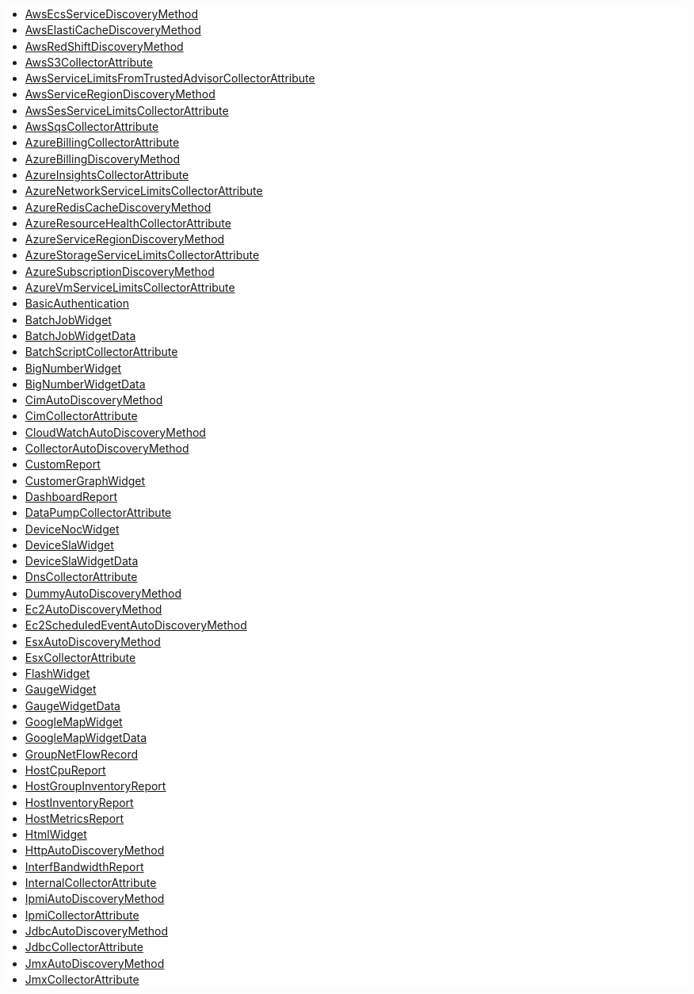  - [AwsEcsServiceDiscoveryMethod](docs/AwsEcsServiceDiscoveryMethod.md)
 - [AwsElastiCacheDiscoveryMethod](docs/AwsElastiCacheDiscoveryMethod.md)
 - [AwsRedShiftDiscoveryMethod](docs/AwsRedShiftDiscoveryMethod.md)
 - [AwsS3CollectorAttribute](docs/AwsS3CollectorAttribute.md)
 - [AwsServiceLimitsFromTrustedAdvisorCollectorAttribute](docs/AwsServiceLimitsFromTrustedAdvisorCollectorAttribute.md)
 - [AwsServiceRegionDiscoveryMethod](docs/AwsServiceRegionDiscoveryMethod.md)
 - [AwsSesServiceLimitsCollectorAttribute](docs/AwsSesServiceLimitsCollectorAttribute.md)
 - [AwsSqsCollectorAttribute](docs/AwsSqsCollectorAttribute.md)
 - [AzureBillingCollectorAttribute](docs/AzureBillingCollectorAttribute.md)
 - [AzureBillingDiscoveryMethod](docs/AzureBillingDiscoveryMethod.md)
 - [AzureInsightsCollectorAttribute](docs/AzureInsightsCollectorAttribute.md)
 - [AzureNetworkServiceLimitsCollectorAttribute](docs/AzureNetworkServiceLimitsCollectorAttribute.md)
 - [AzureRedisCacheDiscoveryMethod](docs/AzureRedisCacheDiscoveryMethod.md)
 - [AzureResourceHealthCollectorAttribute](docs/AzureResourceHealthCollectorAttribute.md)
 - [AzureServiceRegionDiscoveryMethod](docs/AzureServiceRegionDiscoveryMethod.md)
 - [AzureStorageServiceLimitsCollectorAttribute](docs/AzureStorageServiceLimitsCollectorAttribute.md)
 - [AzureSubscriptionDiscoveryMethod](docs/AzureSubscriptionDiscoveryMethod.md)
 - [AzureVmServiceLimitsCollectorAttribute](docs/AzureVmServiceLimitsCollectorAttribute.md)
 - [BasicAuthentication](docs/BasicAuthentication.md)
 - [BatchJobWidget](docs/BatchJobWidget.md)
 - [BatchJobWidgetData](docs/BatchJobWidgetData.md)
 - [BatchScriptCollectorAttribute](docs/BatchScriptCollectorAttribute.md)
 - [BigNumberWidget](docs/BigNumberWidget.md)
 - [BigNumberWidgetData](docs/BigNumberWidgetData.md)
 - [CimAutoDiscoveryMethod](docs/CimAutoDiscoveryMethod.md)
 - [CimCollectorAttribute](docs/CimCollectorAttribute.md)
 - [CloudWatchAutoDiscoveryMethod](docs/CloudWatchAutoDiscoveryMethod.md)
 - [CollectorAutoDiscoveryMethod](docs/CollectorAutoDiscoveryMethod.md)
 - [CustomReport](docs/CustomReport.md)
 - [CustomerGraphWidget](docs/CustomerGraphWidget.md)
 - [DashboardReport](docs/DashboardReport.md)
 - [DataPumpCollectorAttribute](docs/DataPumpCollectorAttribute.md)
 - [DeviceNocWidget](docs/DeviceNocWidget.md)
 - [DeviceSlaWidget](docs/DeviceSlaWidget.md)
 - [DeviceSlaWidgetData](docs/DeviceSlaWidgetData.md)
 - [DnsCollectorAttribute](docs/DnsCollectorAttribute.md)
 - [DummyAutoDiscoveryMethod](docs/DummyAutoDiscoveryMethod.md)
 - [Ec2AutoDiscoveryMethod](docs/Ec2AutoDiscoveryMethod.md)
 - [Ec2ScheduledEventAutoDiscoveryMethod](docs/Ec2ScheduledEventAutoDiscoveryMethod.md)
 - [EsxAutoDiscoveryMethod](docs/EsxAutoDiscoveryMethod.md)
 - [EsxCollectorAttribute](docs/EsxCollectorAttribute.md)
 - [FlashWidget](docs/FlashWidget.md)
 - [GaugeWidget](docs/GaugeWidget.md)
 - [GaugeWidgetData](docs/GaugeWidgetData.md)
 - [GoogleMapWidget](docs/GoogleMapWidget.md)
 - [GoogleMapWidgetData](docs/GoogleMapWidgetData.md)
 - [GroupNetFlowRecord](docs/GroupNetFlowRecord.md)
 - [HostCpuReport](docs/HostCpuReport.md)
 - [HostGroupInventoryReport](docs/HostGroupInventoryReport.md)
 - [HostInventoryReport](docs/HostInventoryReport.md)
 - [HostMetricsReport](docs/HostMetricsReport.md)
 - [HtmlWidget](docs/HtmlWidget.md)
 - [HttpAutoDiscoveryMethod](docs/HttpAutoDiscoveryMethod.md)
 - [InterfBandwidthReport](docs/InterfBandwidthReport.md)
 - [InternalCollectorAttribute](docs/InternalCollectorAttribute.md)
 - [IpmiAutoDiscoveryMethod](docs/IpmiAutoDiscoveryMethod.md)
 - [IpmiCollectorAttribute](docs/IpmiCollectorAttribute.md)
 - [JdbcAutoDiscoveryMethod](docs/JdbcAutoDiscoveryMethod.md)
 - [JdbcCollectorAttribute](docs/JdbcCollectorAttribute.md)
 - [JmxAutoDiscoveryMethod](docs/JmxAutoDiscoveryMethod.md)
 - [JmxCollectorAttribute](docs/JmxCollectorAttribute.md)